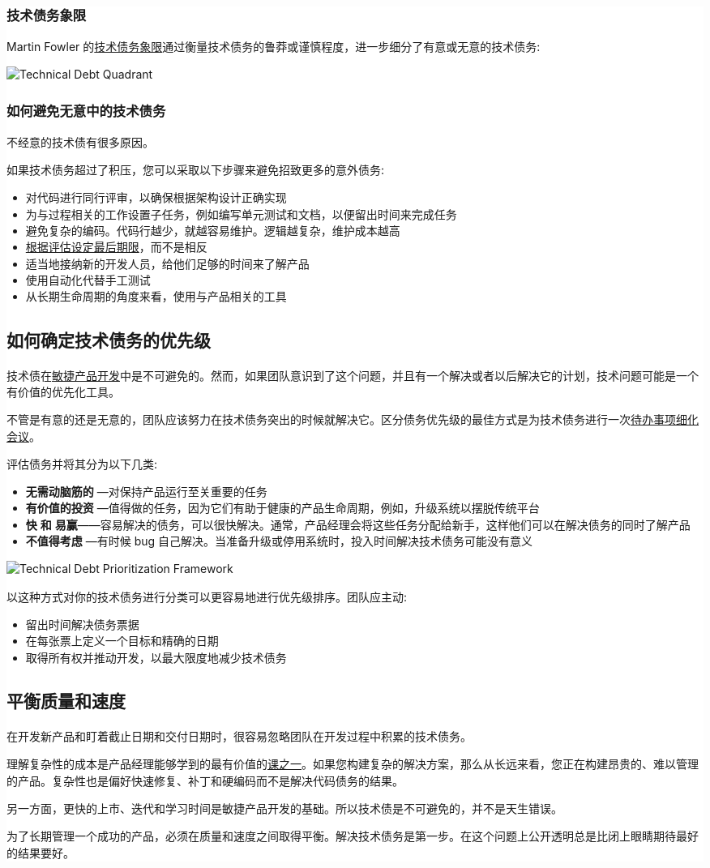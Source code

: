 ### 技术债务象限

Martin Fowler 的[技术债务象限](https://martinfowler.com/bliki/TechnicalDebtQuadrant.html)通过衡量技术债务的鲁莽或谨慎程度，进一步细分了有意或无意的技术债务:

![Technical Debt Quadrant](img/3ab66151106ffecf21ee83f053e3b047.png)

### 如何避免无意中的技术债务

不经意的技术债有很多原因。

如果技术债务超过了积压，您可以采取以下步骤来避免招致更多的意外债务:

*   对代码进行同行评审，以确保根据架构设计正确实现
*   为与过程相关的工作设置子任务，例如编写单元测试和文档，以便留出时间来完成任务
*   避免复杂的编码。代码行越少，就越容易维护。逻辑越复杂，维护成本越高
*   [根据评估设定最后期限](https://blog.logrocket.com/product-management/planning-poker-agile-estimation-scrum/)，而不是相反
*   适当地接纳新的开发人员，给他们足够的时间来了解产品
*   使用自动化代替手工测试
*   从长期生命周期的角度来看，使用与产品相关的工具

## 如何确定技术债务的优先级

技术债在[敏捷产品开发](https://blog.logrocket.com/product-management/12-agile-manifesto-principles-how-to-adopt-them/)中是不可避免的。然而，如果团队意识到了这个问题，并且有一个解决或者以后解决它的计划，技术问题可能是一个有价值的优先化工具。

不管是有意的还是无意的，团队应该努力在技术债务突出的时候就解决它。区分债务优先级的最佳方式是为技术债务进行一次[待办事项细化会议](https://blog.logrocket.com/product-management/why-you-need-perfectly-groomed-backlog-sprint-planning/)。

评估债务并将其分为以下几类:

*   **无需动脑筋的** —对保持产品运行至关重要的任务
*   **有价值的投资** —值得做的任务，因为它们有助于健康的产品生命周期，例如，升级系统以摆脱传统平台
*   **快** **和** **易赢**——容易解决的债务，可以很快解决。通常，产品经理会将这些任务分配给新手，这样他们可以在解决债务的同时了解产品
*   **不值得考虑** —有时候 bug 自己解决。当准备升级或停用系统时，投入时间解决技术债务可能没有意义

![Technical Debt Prioritization Framework](img/8b251ae74c53d09d453b0ac8778dbe4a.png)

以这种方式对你的技术债务进行分类可以更容易地进行优先级排序。团队应主动:

*   留出时间解决债务票据
*   在每张票上定义一个目标和精确的日期
*   取得所有权并推动开发，以最大限度地减少技术债务

## 平衡质量和速度

在开发新产品和盯着截止日期和交付日期时，很容易忽略团队在开发过程中积累的技术债务。

理解复杂性的成本是产品经理能够学到的最有价值的[课之一](https://blog.logrocket.com/product-management/product-management-certifications/)。如果您构建复杂的解决方案，那么从长远来看，您正在构建昂贵的、难以管理的产品。复杂性也是偏好快速修复、补丁和硬编码而不是解决代码债务的结果。

另一方面，更快的上市、迭代和学习时间是敏捷产品开发的基础。所以技术债是不可避免的，并不是天生错误。

为了长期管理一个成功的产品，必须在质量和速度之间取得平衡。解决技术债务是第一步。在这个问题上公开透明总是比闭上眼睛期待最好的结果要好。
